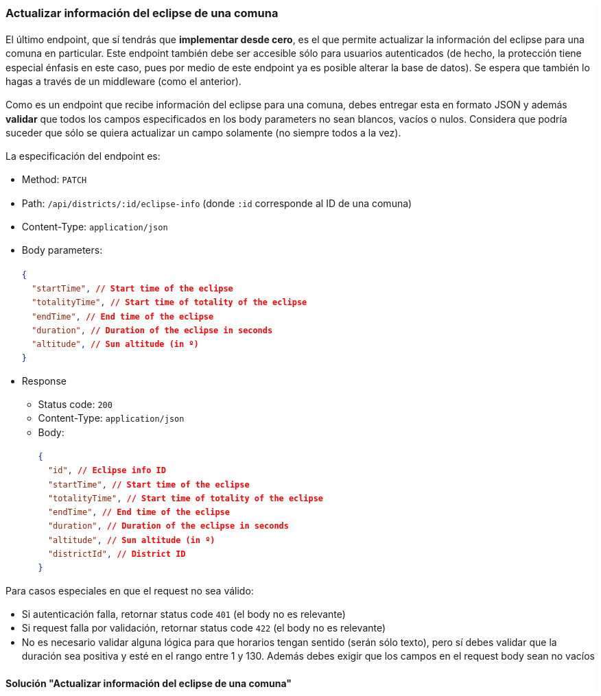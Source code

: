 ### Actualizar información del eclipse de una comuna

El último endpoint, que sí tendrás que **implementar desde cero**, es el que permite actualizar la información del eclipse para una comuna en particular. Este endpoint también debe ser accesible sólo para usuarios autenticados (de hecho, la protección tiene especial énfasis en este caso, pues por medio de este endpoint ya es posible alterar la base de datos). Se espera que también lo hagas a través de un middleware (como el anterior).

Como es un endpoint que recibe información del eclipse para una comuna, debes entregar esta en formato JSON y además **validar** que todos los campos especificados en los body parameters no sean blancos, vacíos o nulos. Considera que podría suceder que sólo se quiera actualizar un campo solamente (no siempre todos a la vez).

La especificación del endpoint es:

- Method: `PATCH`
- Path: `/api/districts/:id/eclipse-info` (donde `:id` corresponde al ID de una comuna)
- Content-Type: `application/json`
- Body parameters:
  ```json
  {
    "startTime", // Start time of the eclipse
    "totalityTime", // Start time of totality of the eclipse
    "endTime", // End time of the eclipse
    "duration", // Duration of the eclipse in seconds
    "altitude", // Sun altitude (in º)
  }
  ```

- Response
    - Status code: `200`
    - Content-Type: `application/json`
    - Body:
        ```json
        {
          "id", // Eclipse info ID
          "startTime", // Start time of the eclipse
          "totalityTime", // Start time of totality of the eclipse
          "endTime", // End time of the eclipse
          "duration", // Duration of the eclipse in seconds
          "altitude", // Sun altitude (in º)
          "districtId", // District ID
        }
        ```

Para casos especiales en que el request no sea válido:

- Si autenticación falla, retornar status code `401` (el body no es relevante)
- Si request falla por validación, retornar status code `422` (el body no es relevante)
- No es necesario validar alguna lógica para que horarios tengan sentido (serán sólo texto), pero sí debes validar que la duración sea positiva y esté en el rango entre 1 y 130. Además debes exigir que los campos en el request body sean no vacíos

#### Solución "Actualizar información del eclipse de una comuna"
